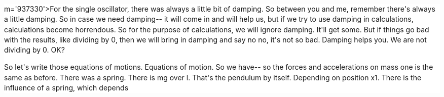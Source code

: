   m='937330'>For</span> <span m='937450'>the</span> <span
  m='937560'>single</span> <span m='937920'>oscillator,</span> <span
  m='938380'>there</span> <span m='938470'>was</span> <span
  m='938590'>always</span> <span m='938860'>a</span> <span
  m='938920'>little</span> <span m='939100'>bit</span> <span
  m='939220'>of</span> <span m='939340'>damping.</span> <span
  m='940370'>So</span> <span m='940780'>between</span> <span
  m='941080'>you</span> <span m='941320'>and</span> <span m='941470'>me,</span>
  <span m='942280'>remember</span> <span m='942580'>there's</span> <span
  m='942790'>always</span> <span m='943120'>a</span> <span
  m='943180'>little</span> <span m='943360'>damping.</span> <span
  m='943870'>So</span> <span m='944050'>in</span> <span m='944200'>case</span>
  <span m='944440'>we</span> <span m='944560'>need</span> <span
  m='944740'>damping--</span> <span m='946270'>it</span> <span
  m='946390'>will</span> <span m='946540'>come</span> <span m='946780'>in</span>
  <span m='946930'>and</span> <span m='947050'>will</span> <span
  m='947230'>help</span> <span m='947530'>us,</span> <span m='948580'>but</span>
  <span m='948970'>if</span> <span m='949180'>we</span> <span
  m='949270'>try</span> <span m='949510'>to</span> <span m='949630'>use</span>
  <span m='949780'>damping in</span> <span m='950200'>calculations,</span> <span
  m='950860'>calculations</span> <span m='951400'>become</span> <span
  m='951730'>horrendous.</span> <span m='952600'>So</span> <span m='952720'>for
  the</span> <span m='952840'>purpose</span> <span m='953230'>of</span> <span
  m='953350'>calculations,</span> <span m='954730'>we</span> <span
  m='954880'>will</span> <span m='955000'>ignore</span> <span
  m='955390'>damping.</span> <span m='956710'>It'll</span> <span
  m='956830'>get</span> <span m='957040'>some.</span> <span
  m='957430'>But</span> <span m='958150'>if</span> <span
  m='958300'>things</span> <span m='958570'>go</span> <span
  m='958750'>bad</span> <span m='959140'>with</span> <span m='959410'>the</span>
  <span m='959530'>results,</span> <span m='960040'>like</span> <span
  m='960280'>dividing</span> <span m='960730'>by</span> <span
  m='960880'>0,</span> <span m='961780'>then</span> <span m='961930'>we</span>
  <span m='962000'>will</span> <span m='962140'>bring</span> <span
  m='962410'>in</span> <span m='962570'>damping and</span> <span
  m='962980'>say</span> <span m='963170'>no no,</span> <span m='963400'>it's
  not</span> <span m='963790'>so bad.</span> <span m='964510'>Damping</span>
  <span m='964840'>helps</span> <span m='965200'>you.</span> <span m='965630'>We
  are</span> <span m='965880'>not</span> <span m='966100'>dividing</span> <span
  m='966550'>by</span> <span m='966670'>0.</span> <span m='966990'>OK?</span>
  </p><p><span m='969340'>So</span> <span m='969580'>let's</span> <span
  m='969820'>write</span> <span m='970030'>those</span> <span
  m='970330'>equations</span> <span m='970810'>of</span> <span
  m='970930'>motions.</span> <span m='972250'>Equations</span> <span
  m='972940'>of</span> <span m='973060'>motion.</span> <span
  m='976370'>So</span> <span m='976540'>we</span> <span m='976690'>have--</span>
  <span m='977600'>so</span> <span m='977770'>the</span> <span
  m='977890'>forces</span> <span m='978470'>and</span> <span
  m='978580'>accelerations</span> <span m='980050'>on</span> <span
  m='980200'>mass</span> <span m='980570'>one</span> <span m='981810'>is</span>
  <span m='982270'>the</span> <span m='982450'>same</span> <span
  m='982810'>as</span> <span m='982900'>before.</span> <span
  m='983650'>There</span> <span m='983800'>was</span> <span m='983920'>a</span>
  <span m='983980'>spring.</span> <span m='985750'>There</span> <span
  m='986050'>is</span> <span m='987036'>mg</span> <span m='988420'>over</span>
  <span m='988910'>l.</span> <span m='989170'>That's</span> <span
  m='989470'>the</span> <span m='990190'>pendulum</span> <span
  m='990970'>by</span> <span m='991180'>itself.</span> <span
  m='993580'>Depending</span> <span m='994120'>on</span> <span
  m='994240'>position</span> <span m='994770'>x1.</span> <span
  m='996220'>There</span> <span m='996460'>is</span> <span m='996610'>the</span>
  <span m='996700'>influence</span> <span m='997450'>of</span> <span
  m='997700'>a</span> <span m='997750'>spring,</span> <span
  m='999620'>which</span> <span m='999670'>depends</span> <span